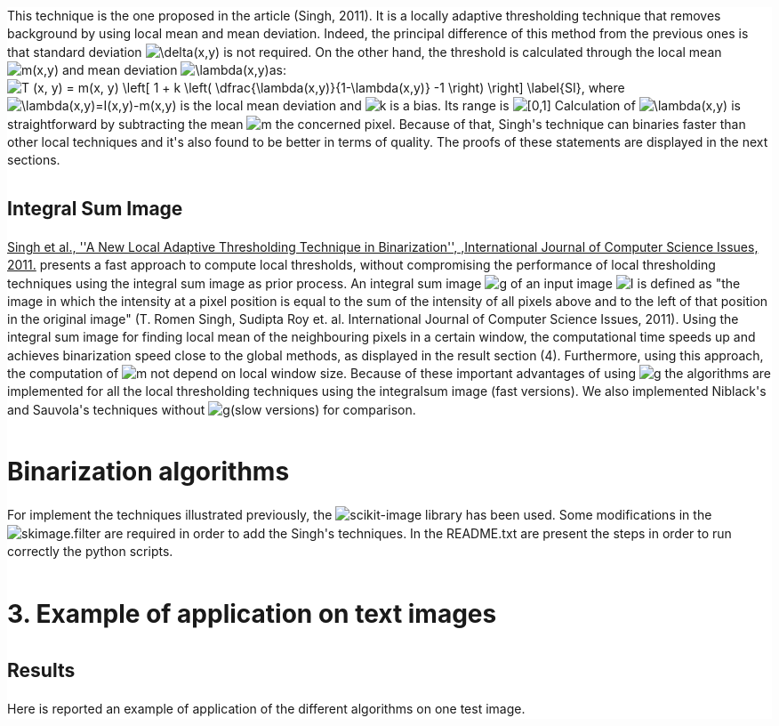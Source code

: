 This technique is the one proposed in the article (Singh, 2011). It is a
locally adaptive thresholding technique that removes background by using
local mean and mean deviation. Indeed, the principal difference of this
method from the previous ones is that standard deviation <img src="https://latex.codecogs.com/svg.image?\delta(x,y)" title="\delta(x,y)" />
is not required. On the other hand, the threshold is calculated through
the local mean <img src="https://latex.codecogs.com/svg.image?m(x,y)" title="m(x,y)" /> and mean deviation <img src="https://latex.codecogs.com/svg.image?\lambda(x,y)" title="\lambda(x,y)" />as:
<img src="https://latex.codecogs.com/svg.image?T&space;(x,&space;y)&space;=&space;m(x,&space;y)&space;\left[&space;1&space;&plus;&space;k&space;\left(&space;\dfrac{\lambda(x,y)}{1-\lambda(x,y)}&space;-1&space;\right)&space;\right]&space;&space;&space;&space;\label{SI}" title="T (x, y) = m(x, y) \left[ 1 + k \left( \dfrac{\lambda(x,y)}{1-\lambda(x,y)} -1 \right) \right] \label{SI}" />, 
where <img src="https://latex.codecogs.com/svg.image?\lambda(x,y)=I(x,y)-m(x,y)" title="\lambda(x,y)=I(x,y)-m(x,y)" /> is the local mean
deviation and <img src="https://latex.codecogs.com/svg.image?k" title="k" /> is a bias. Its range is <img src="https://latex.codecogs.com/svg.image?[0,1]" title="[0,1]" /> 
Calculation of <img src="https://latex.codecogs.com/svg.image?\lambda(x,y)" title="\lambda(x,y)" /> is straightforward by subtracting the mean <img src="https://latex.codecogs.com/svg.image?m" title="m" /> the concerned pixel. Because of that, Singh's technique can binaries faster than other local techniques and it's also found to be better in terms of quality. The proofs of these statements are displayed in the next sections.

## Integral Sum Image

[Singh et
al., ''A New Local Adaptive Thresholding Technique in Binarization'',
,International Journal of Computer Science Issues,
2011.](https://www.researchgate.net/publication/220485031_A_New_Local_Adaptive_Thresholding_Technique_in_Binarization)
presents a fast approach to compute local thresholds,
without compromising the performance of local thresholding techniques
using the integral sum image as prior process. 
An integral sum image <img src="https://latex.codecogs.com/svg.image?g" title="g" /> of an input image <img src="https://latex.codecogs.com/svg.image?I" title="I" /> is defined as "the image in which the intensity at a pixel position is equal to the sum of the intensity of all pixels above and to the left of that position in the original image" (T. Romen Singh, Sudipta Roy et. al. International Journal of Computer Science Issues, 2011).
Using the integral sum image for finding local mean of the neighbouring pixels in a certain window, the computational time
speeds up and achieves binarization speed close to the global methods, as displayed in the result section (4). Furthermore, using this approach, the
computation of <img src="https://latex.codecogs.com/svg.image?m" title="m" /> not depend on local window size.
Because of these important advantages of using <img src="https://latex.codecogs.com/svg.image?g" title="g" /> the algorithms are implemented  for all the local thresholding techniques using the integralsum image (fast versions). We also implemented Niblack's and Sauvola's techniques without <img src="https://latex.codecogs.com/svg.image?g" title="g" />(slow versions) for comparison.


      

# Binarization algorithms

For implement the techniques illustrated previously, the <img src="https://latex.codecogs.com/svg.image?scikit-image" title="scikit-image" /> library has been used. Some modifications in the <img src="https://latex.codecogs.com/svg.image?scikit-image" title="skimage.filter" /> are required in order to add the Singh's techniques.
In the README.txt are present the steps in order to run correctly the python scripts. 

# 3. Example of application on text images

## Results

Here is reported an example of application of the different algorithms on one test image. 

   
